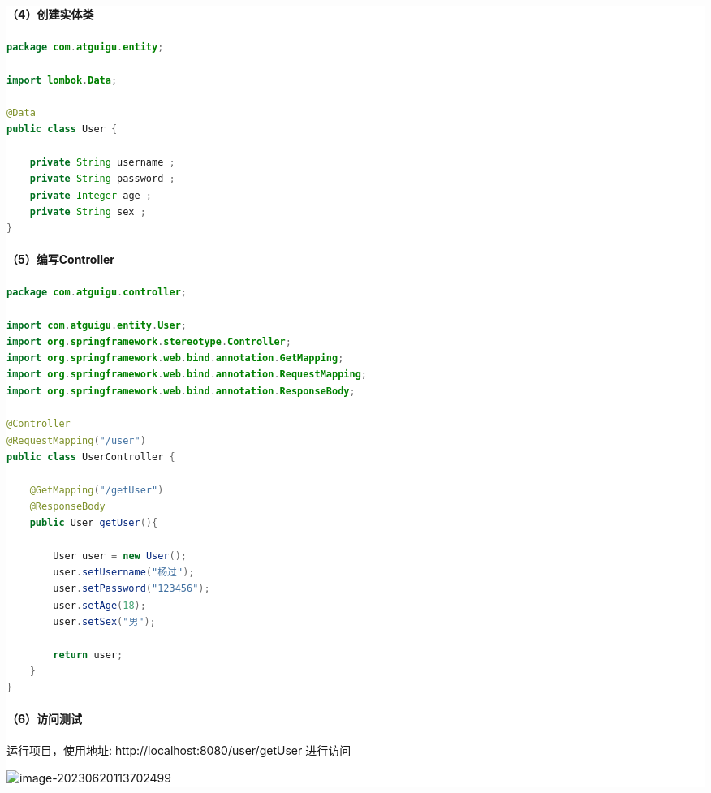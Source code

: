 #### （4）创建实体类

```java
package com.atguigu.entity;

import lombok.Data;

@Data
public class User {

    private String username ;
    private String password ;
    private Integer age ;
    private String sex ;
}
```

#### （5）编写Controller

```java
package com.atguigu.controller;

import com.atguigu.entity.User;
import org.springframework.stereotype.Controller;
import org.springframework.web.bind.annotation.GetMapping;
import org.springframework.web.bind.annotation.RequestMapping;
import org.springframework.web.bind.annotation.ResponseBody;

@Controller
@RequestMapping("/user")
public class UserController {

    @GetMapping("/getUser")
    @ResponseBody
    public User getUser(){
        
        User user = new User();
        user.setUsername("杨过");
        user.setPassword("123456");
        user.setAge(18);
        user.setSex("男");

        return user;
    }
}
```

#### （6）访问测试

运行项目，使用地址: http://localhost:8080/user/getUser 进行访问

![image-20230620113702499](img\image-20230620113702499.png)
